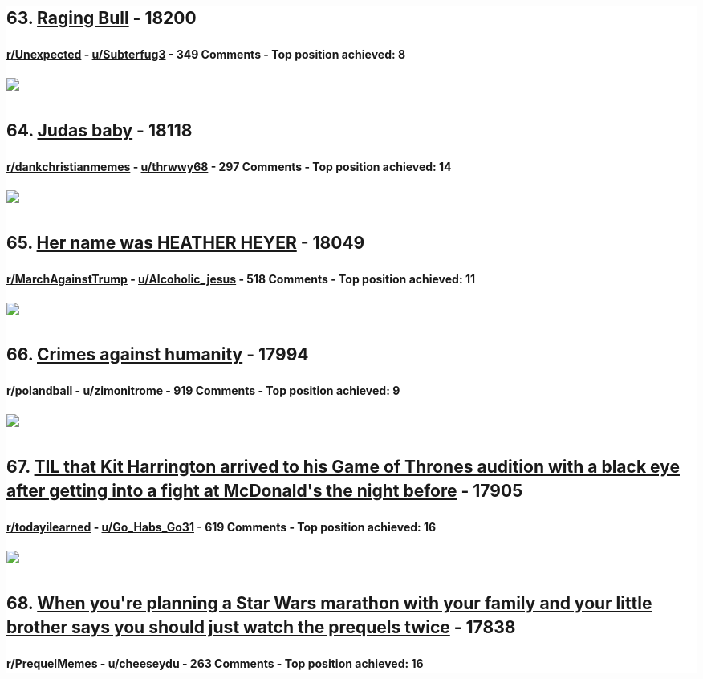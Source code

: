 ## 63. [Raging Bull](http://reddit.com/r/Unexpected/comments/6teikw/raging_bull/) - 18200
#### [r/Unexpected](http://reddit.com/r/Unexpected) - [u/Subterfug3](http://reddit.com/u/Subterfug3) - 349 Comments - Top position achieved: 8

<a href="https://gfycat.com/NeighboringChillyCaudata"><img src="image"></img></a>

## 64. [Judas baby](http://reddit.com/r/dankchristianmemes/comments/6tfbz7/judas_baby/) - 18118
#### [r/dankchristianmemes](http://reddit.com/r/dankchristianmemes) - [u/thrwwy68](http://reddit.com/u/thrwwy68) - 297 Comments - Top position achieved: 14

<a href="http://i.imgur.com/hJDbFEQ.jpg"><img src="https://b.thumbs.redditmedia.com/ciFCYD6o42-_Fhx2CNip1IOeNPa_VIWI4eYaUubKUUo.jpg"></img></a>

## 65. [Her name was HEATHER HEYER](http://reddit.com/r/MarchAgainstTrump/comments/6tgitj/her_name_was_heather_heyer/) - 18049
#### [r/MarchAgainstTrump](http://reddit.com/r/MarchAgainstTrump) - [u/Alcoholic_jesus](http://reddit.com/u/Alcoholic_jesus) - 518 Comments - Top position achieved: 11

<a href="https://i.redd.it/wemhvjtnljfz.jpg"><img src="https://b.thumbs.redditmedia.com/eCs72j08JQ8xiQ1BMVIMh7Dayf-DTSGPUsG1O_irkqQ.jpg"></img></a>

## 66. [Crimes against humanity](http://reddit.com/r/polandball/comments/6tfkr5/crimes_against_humanity/) - 17994
#### [r/polandball](http://reddit.com/r/polandball) - [u/zimonitrome](http://reddit.com/u/zimonitrome) - 919 Comments - Top position achieved: 9

<a href="http://i.imgur.com/X3HBl1k.png"><img src="https://b.thumbs.redditmedia.com/i6PKf2PDFmy3gPC0scmNGBaQ8jcldpZKhxuhODOImik.jpg"></img></a>

## 67. [TIL that Kit Harrington arrived to his Game of Thrones audition with a black eye after getting into a fight at McDonald's the night before](http://reddit.com/r/todayilearned/comments/6tbmzo/til_that_kit_harrington_arrived_to_his_game_of/) - 17905
#### [r/todayilearned](http://reddit.com/r/todayilearned) - [u/Go_Habs_Go31](http://reddit.com/u/Go_Habs_Go31) - 619 Comments - Top position achieved: 16

<a href="http://www.eonline.com/ca/news/776302/kit-harington-got-into-a-fight-at-mcdonald-s-before-his-game-of-thrones-audition"><img src="https://b.thumbs.redditmedia.com/5pI7eq7_huxd-_hyZhnyxC5dRLJsd-WufSX-kFS8y0c.jpg"></img></a>

## 68. [When you're planning a Star Wars marathon with your family and your little brother says you should just watch the prequels twice](http://reddit.com/r/PrequelMemes/comments/6tfkps/when_youre_planning_a_star_wars_marathon_with/) - 17838
#### [r/PrequelMemes](http://reddit.com/r/PrequelMemes) - [u/cheeseydu](http://reddit.com/u/cheeseydu) - 263 Comments - Top position achieved: 16
